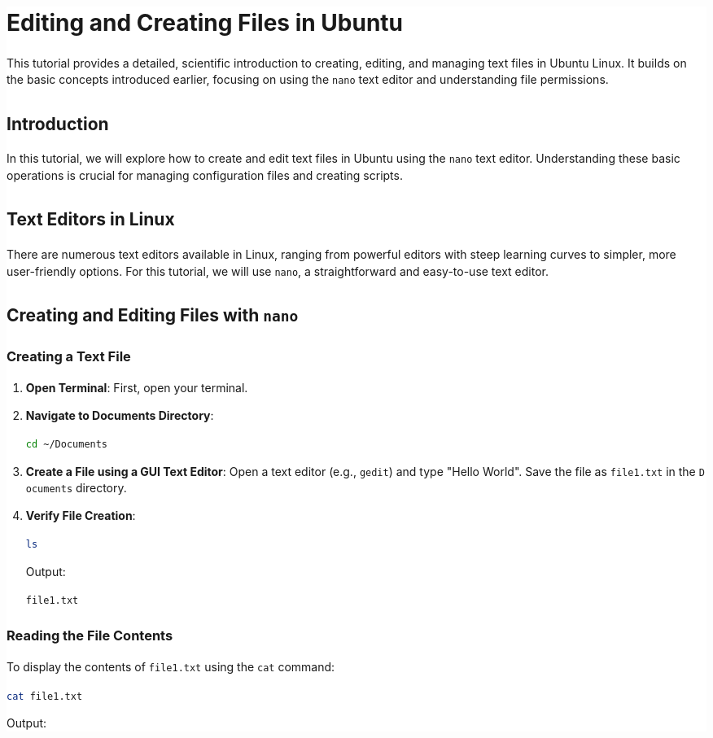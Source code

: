 # Editing and Creating Files in Ubuntu

This tutorial provides a detailed, scientific introduction to creating, editing, and managing text files in Ubuntu Linux. It builds on the basic concepts introduced earlier, focusing on using the `nano` text editor and understanding file permissions.

## Introduction

In this tutorial, we will explore how to create and edit text files in Ubuntu using the `nano` text editor. Understanding these basic operations is crucial for managing configuration files and creating scripts.

## Text Editors in Linux

There are numerous text editors available in Linux, ranging from powerful editors with steep learning curves to simpler, more user-friendly options. For this tutorial, we will use `nano`, a straightforward and easy-to-use text editor.

## Creating and Editing Files with `nano`

### Creating a Text File

1. **Open Terminal**: First, open your terminal.
2. **Navigate to Documents Directory**:

    ```bash
    cd ~/Documents
    ```

3. **Create a File using a GUI Text Editor**:
    Open a text editor (e.g., `gedit`) and type "Hello World". Save the file as `file1.txt` in the `Documents` directory.
4. **Verify File Creation**:

    ```bash
    ls
    ```

    Output:

    ```plaintext
    file1.txt
    ```

### Reading the File Contents

To display the contents of `file1.txt` using the `cat` command:

```bash
cat file1.txt
```

Output:
